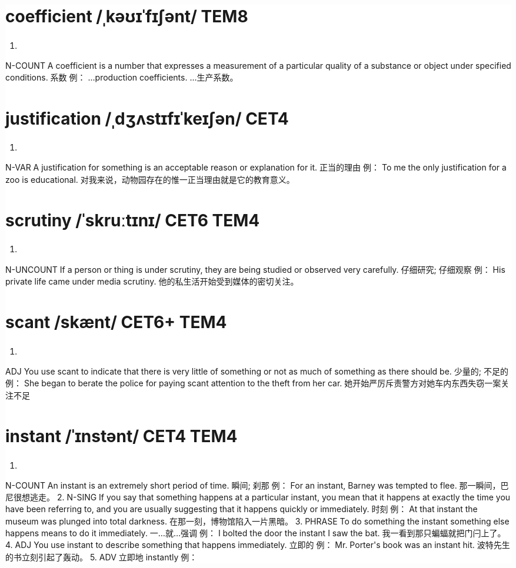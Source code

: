 # coefficient /ˌkəʊɪˈfɪʃənt/ TEM8
1.
N-COUNT A coefficient is a number that expresses a measurement of a particular quality of a substance or object under specified conditions. 系数
例：
...production coefficients.
...生产系数。

# justification /ˌdʒʌstɪfɪˈkeɪʃən/  CET4
1.
N-VAR A justification for something is an acceptable reason or explanation for it. 正当的理由
例：
To me the only justification for a zoo is educational.
对我来说，动物园存在的惟一正当理由就是它的教育意义。

# scrutiny /ˈskruːtɪnɪ/  CET6 TEM4
1.
N-UNCOUNT If a person or thing is under scrutiny, they are being studied or observed very carefully. 仔细研究; 仔细观察
例：
His private life came under media scrutiny.
他的私生活开始受到媒体的密切关注。

# scant /skænt/  CET6+ TEM4
1.
ADJ You use scant to indicate that there is very little of something or not as much of something as there should be. 少量的; 不足的
例：
She began to berate the police for paying scant attention to the theft from her car.
她开始严厉斥责警方对她车内东西失窃一案关注不足


# instant /ˈɪnstənt/  CET4 TEM4
1.
N-COUNT An instant is an extremely short period of time. 瞬间; 刹那
例：
For an instant, Barney was tempted to flee.
那一瞬间，巴尼很想逃走。
2.
N-SING If you say that something happens at a particular instant, you mean that it happens at exactly the time you have been referring to, and you are usually suggesting that it happens quickly or immediately. 时刻
例：
At that instant the museum was plunged into total darkness.
在那一刻，博物馆陷入一片黑暗。
3.
PHRASE To do something the instant something else happens means to do it immediately. 一…就…强调
例：
I bolted the door the instant I saw the bat.
我一看到那只蝙蝠就把门闩上了。
4.
ADJ You use instant to describe something that happens immediately. 立即的
例：
Mr. Porter's book was an instant hit.
波特先生的书立刻引起了轰动。
5.
ADV 立即地 instantly
例：